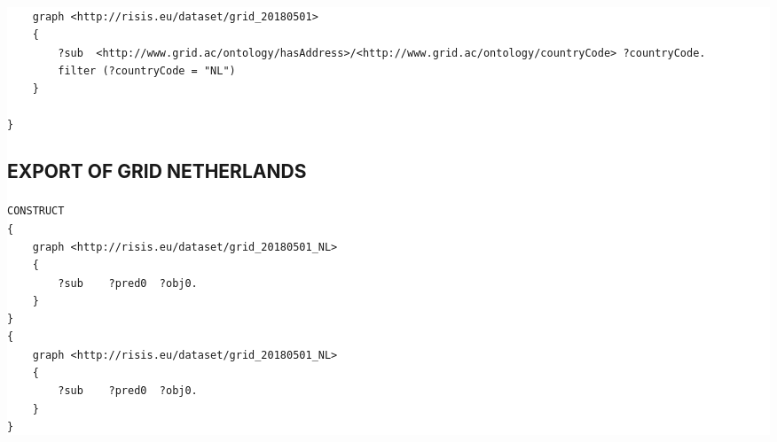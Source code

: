 ```
	graph <http://risis.eu/dataset/grid_20180501>
    {
    	?sub  <http://www.grid.ac/ontology/hasAddress>/<http://www.grid.ac/ontology/countryCode> ?countryCode.
      	filter (?countryCode = "NL")
    }
    
} 
```

## EXPORT OF GRID NETHERLANDS
```
CONSTRUCT 
{
	graph <http://risis.eu/dataset/grid_20180501_NL>
    {
      	?sub	?pred0	?obj0. 
    }
}
{
	graph <http://risis.eu/dataset/grid_20180501_NL>
    {
      	?sub	?pred0	?obj0. 
    }
}
```